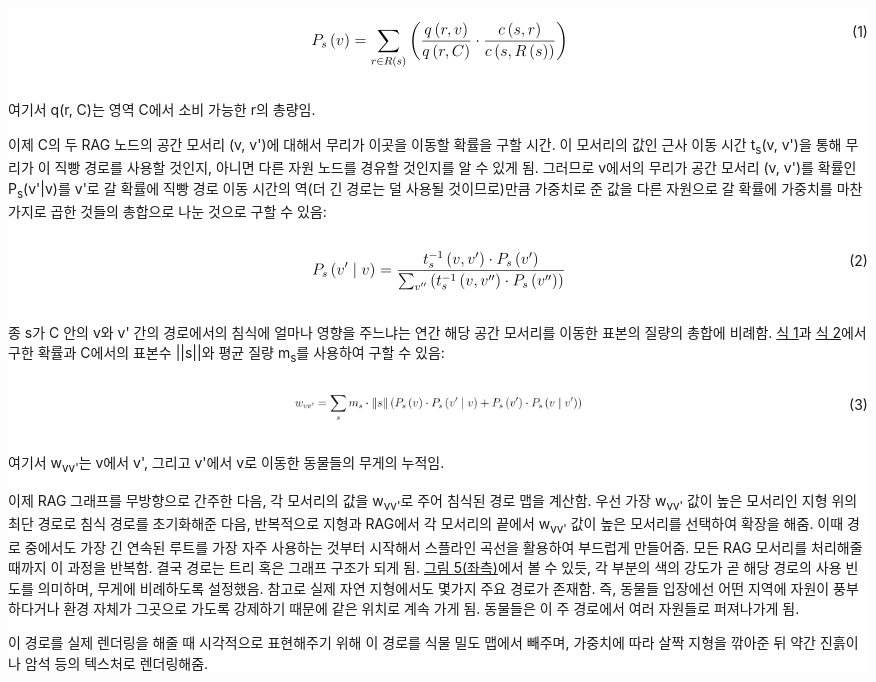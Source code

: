 <div id="eq_1">
 <p style="float: left; width:33.33333%; text-align:left;"></p>
 <p style="float: left; width:33.33333%; text-align:center;"><img src="https://raw.githubusercontent.com/Alegruz/alegruz.github.io/master/assets/images/AuthoringConsistentLandscapesWithFloraAndFauna/PrescenceProbability.png" alt="PrescenceProbability"/></p>
 <p style="float: left; width:33.33333%; text-align:right;">(1)</p>
</div>
<div style="clear: both;"></div>

여기서 q(r, C)는 영역 C에서 소비 가능한 r의 총량임.

이제 C의 두 RAG 노드의 공간 모서리 (v, v')에 대해서 무리가 이곳을 이동할 확률을 구할 시간. 이 모서리의 값인 근사 이동 시간 t<sub>s</sub>(v, v')을 통해 무리가 이 직빵 경로를 사용할 것인지, 아니면 다른 자원 노드를 경유할 것인지를 알 수 있게 됨. 그러므로 v에서의 무리가 공간 모서리 (v, v')를 확률인 P<sub>s</sub>(v'\|v)를 v'로 갈 확률에 직빵 경로 이동 시간의 역(더 긴 경로는 덜 사용될 것이므로)만큼 가중치로 준 값을 다른 자원으로 갈 확률에 가중치를 마찬가지로 곱한 것들의 총합으로 나눈 것으로 구할 수 있음:

<div id="eq_2">
 <p style="float: left; width:33.33333%; text-align:left;"></p>
 <p style="float: left; width:33.33333%; text-align:center;"><img src="https://raw.githubusercontent.com/Alegruz/alegruz.github.io/master/assets/images/AuthoringConsistentLandscapesWithFloraAndFauna/MovementProbability.png" alt="MovementProbability"/></p>
 <p style="float: left; width:33.33333%; text-align:right;">(2)</p>
</div>
<div style="clear: both;"></div>

종 s가 C 안의 v와 v' 간의 경로에서의 침식에 얼마나 영향을 주느냐는 연간 해당 공간 모서리를 이동한 표본의 질량의 총합에 비례함. [식 1](#eq_1)과 [식 2](#eq_2)에서 구한 확률과 C에서의 표본수 \|\|s\|\|와 평균 질량 m<sub>s</sub>를 사용하여 구할 수 있음:

<div id="eq_3">
 <p style="float: left; width:33.33333%; text-align:left;"></p>
 <p style="float: left; width:33.33333%; text-align:center;"><img src="https://raw.githubusercontent.com/Alegruz/alegruz.github.io/master/assets/images/AuthoringConsistentLandscapesWithFloraAndFauna/ErosionImpact.png" alt="ErosionImpact"/></p>
 <p style="float: left; width:33.33333%; text-align:right;">(3)</p>
</div>
<div style="clear: both;"></div>

여기서 w<sub>vv'</sub>는 v에서 v', 그리고 v'에서 v로 이동한 동물들의 무게의 누적임.

이제 RAG 그래프를 무방향으로 간주한 다음, 각 모서리의 값을 w<sub>vv'</sub>로 주어 침식된 경로 맵을 계산함. 우선 가장 w<sub>vv'</sub> 값이 높은 모서리인 지형 위의 최단 경로로 침식 경로를 초기화해준 다음, 반복적으로 지형과 RAG에서 각 모서리의 끝에서 w<sub>vv'</sub> 값이 높은 모서리를 선택하여 확장을 해줌. 이때 경로 중에서도 가장 긴 연속된 루트를 가장 자주 사용하는 것부터 시작해서 스플라인 곡선을 활용하여 부드럽게 만들어줌. 모든 RAG 모서리를 처리해줄 때까지 이 과정을 반복함. 결국 경로는 트리 혹은 그래프 구조가 되게 됨. [그림 5(좌측)](#figure_5)에서 볼 수 있듯, 각 부분의 색의 강도가 곧 해당 경로의 사용 빈도를 의미하며, 무게에 비례하도록 설정했음. 참고로 실제 자연 지형에서도 몇가지 주요 경로가 존재함. 즉, 동물들 입장에선 어떤 지역에 자원이 풍부하다거나 환경 자체가 그곳으로 가도록 강제하기 때문에 같은 위치로 계속 가게 됨. 동물들은 이 주 경로에서 여러 자원들로 퍼져나가게 됨.

이 경로를 실제 렌더링을 해줄 때 시각적으로 표현해주기 위해 이 경로를 식물 밀도 맵에서 빼주며, 가중치에 따라 살짝 지형을 깎아준 뒤 약간 진흙이나 암석 등의 텍스처로 렌더링해줌.

<div style="text-align: center" id="figure_5">